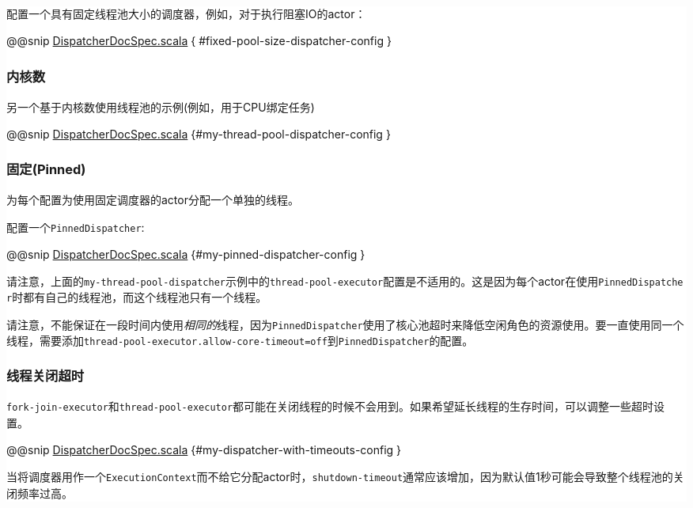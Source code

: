 配置一个具有固定线程池大小的调度器，例如，对于执行阻塞IO的actor：

@@snip [DispatcherDocSpec.scala](/akka-docs/src/test/scala/docs/dispatcher/DispatcherDocSpec.scala) { #fixed-pool-size-dispatcher-config }

### 内核数

另一个基于内核数使用线程池的示例(例如，用于CPU绑定任务)


@@snip [DispatcherDocSpec.scala](/akka-docs/src/test/scala/docs/dispatcher/DispatcherDocSpec.scala) {#my-thread-pool-dispatcher-config }

### 固定(Pinned)

为每个配置为使用固定调度器的actor分配一个单独的线程。

配置一个`PinnedDispatcher`:


@@snip [DispatcherDocSpec.scala](/akka-docs/src/test/scala/docs/dispatcher/DispatcherDocSpec.scala) {#my-pinned-dispatcher-config }

请注意，上面的`my-thread-pool-dispatcher`示例中的`thread-pool-executor`配置是不适用的。这是因为每个actor在使用`PinnedDispatcher`时都有自己的线程池，而这个线程池只有一个线程。

请注意，不能保证在一段时间内使用*相同的*线程，因为`PinnedDispatcher`使用了核心池超时来降低空闲角色的资源使用。要一直使用同一个线程，需要添加`thread-pool-executor.allow-core-timeout=off`到`PinnedDispatcher`的配置。

<a id="thread-shutdown-timeout"></a>
### 线程关闭超时

`fork-join-executor`和`thread-pool-executor`都可能在关闭线程的时候不会用到。如果希望延长线程的生存时间，可以调整一些超时设置。


@@snip [DispatcherDocSpec.scala](/akka-docs/src/test/scala/docs/dispatcher/DispatcherDocSpec.scala) {#my-dispatcher-with-timeouts-config }

当将调度器用作一个`ExecutionContext`而不给它分配actor时，`shutdown-timeout`通常应该增加，因为默认值1秒可能会导致整个线程池的关闭频率过高。
